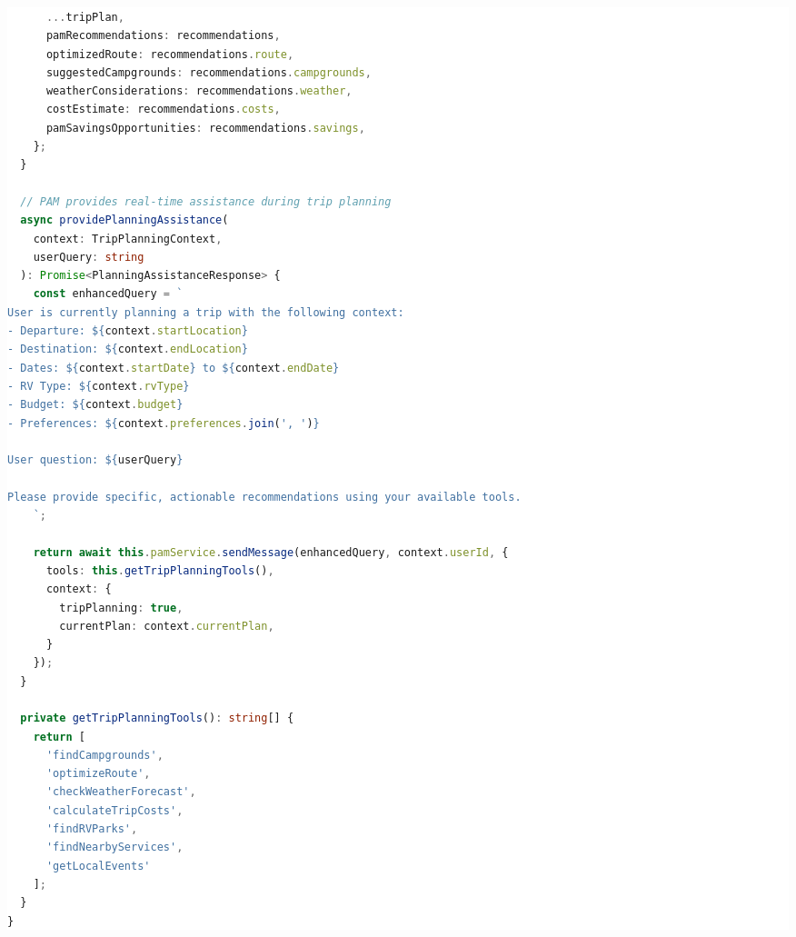 ```typescript
      ...tripPlan,
      pamRecommendations: recommendations,
      optimizedRoute: recommendations.route,
      suggestedCampgrounds: recommendations.campgrounds,
      weatherConsiderations: recommendations.weather,
      costEstimate: recommendations.costs,
      pamSavingsOpportunities: recommendations.savings,
    };
  }

  // PAM provides real-time assistance during trip planning
  async providePlanningAssistance(
    context: TripPlanningContext,
    userQuery: string
  ): Promise<PlanningAssistanceResponse> {
    const enhancedQuery = `
User is currently planning a trip with the following context:
- Departure: ${context.startLocation}
- Destination: ${context.endLocation}
- Dates: ${context.startDate} to ${context.endDate}
- RV Type: ${context.rvType}
- Budget: ${context.budget}
- Preferences: ${context.preferences.join(', ')}

User question: ${userQuery}

Please provide specific, actionable recommendations using your available tools.
    `;

    return await this.pamService.sendMessage(enhancedQuery, context.userId, {
      tools: this.getTripPlanningTools(),
      context: {
        tripPlanning: true,
        currentPlan: context.currentPlan,
      }
    });
  }

  private getTripPlanningTools(): string[] {
    return [
      'findCampgrounds',
      'optimizeRoute',
      'checkWeatherForecast',
      'calculateTripCosts',
      'findRVParks',
      'findNearbyServices',
      'getLocalEvents'
    ];
  }
}
```
